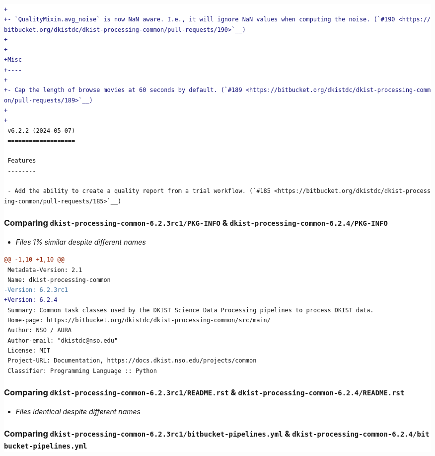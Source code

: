 ```diff
+
+- `QualityMixin.avg_noise` is now NaN aware. I.e., it will ignore NaN values when computing the noise. (`#190 <https://bitbucket.org/dkistdc/dkist-processing-common/pull-requests/190>`__)
+
+
+Misc
+----
+
+- Cap the length of browse movies at 60 seconds by default. (`#189 <https://bitbucket.org/dkistdc/dkist-processing-common/pull-requests/189>`__)
+
+
 v6.2.2 (2024-05-07)
 ===================
 
 Features
 --------
 
 - Add the ability to create a quality report from a trial workflow. (`#185 <https://bitbucket.org/dkistdc/dkist-processing-common/pull-requests/185>`__)
```

### Comparing `dkist-processing-common-6.2.3rc1/PKG-INFO` & `dkist-processing-common-6.2.4/PKG-INFO`

 * *Files 1% similar despite different names*

```diff
@@ -1,10 +1,10 @@
 Metadata-Version: 2.1
 Name: dkist-processing-common
-Version: 6.2.3rc1
+Version: 6.2.4
 Summary: Common task classes used by the DKIST Science Data Processing pipelines to process DKIST data.
 Home-page: https://bitbucket.org/dkistdc/dkist-processing-common/src/main/
 Author: NSO / AURA
 Author-email: "dkistdc@nso.edu"
 License: MIT
 Project-URL: Documentation, https://docs.dkist.nso.edu/projects/common
 Classifier: Programming Language :: Python
```

### Comparing `dkist-processing-common-6.2.3rc1/README.rst` & `dkist-processing-common-6.2.4/README.rst`

 * *Files identical despite different names*

### Comparing `dkist-processing-common-6.2.3rc1/bitbucket-pipelines.yml` & `dkist-processing-common-6.2.4/bitbucket-pipelines.yml`

